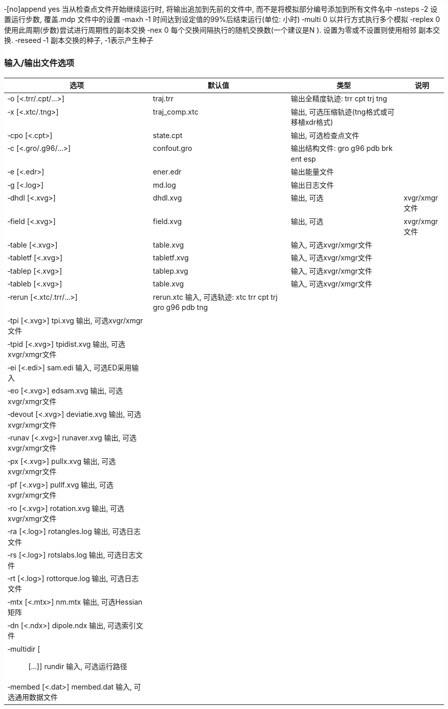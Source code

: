 ‐[no]append yes 当从检查点文件开始继续运行时, 将输出追加到先前的文件中,
而不是将模拟部分编号添加到所有文件名中
‐nsteps <int> ‐2 设置运行步数, 覆盖.mdp 文件中的设置
‐maxh <real> ‐1 时间达到设定值的99%后结束运行(单位: 小时)
‐multi <int> 0 以并行方式执行多个模拟
‐replex <int> 0 使用此周期(步数)尝试进行周期性的副本交换
‐nex <int> 0 每个交换间隔执行的随机交换数(一个建议是N ). 设置为零或不设置则使用相邻
副本交换.
‐reseed <int> ‐1 副本交换的种子, ‐1表示产生种子

### 输入/输出文件选项

|选项|默认值|类型|说明|
|---|---|---|---|
|‐o [<.trr/.cpt/...>]|traj.trr|输出全精度轨迹: trr cpt trj tng|
|‐x [<.xtc/.tng>]|traj_comp.xtc|输出, 可选压缩轨迹(tng格式或可移植xdr格式)|
|‐cpo [<.cpt>]|state.cpt|输出, 可选检查点文件|
|‐c [<.gro/.g96/...>]|confout.gro|输出结构文件: gro g96 pdb brk ent esp|
|‐e [<.edr>]|ener.edr|输出能量文件|
|‐g [<.log>]|md.log|输出日志文件|
|‐dhdl [<.xvg>]|dhdl.xvg|输出, 可选|xvgr/xmgr文件|
|‐field [<.xvg>]|field.xvg|输出, 可选|xvgr/xmgr文件|
|‐table [<.xvg>]|table.xvg|输入, 可选xvgr/xmgr文件|
|‐tabletf [<.xvg>]|tabletf.xvg|输入, 可选xvgr/xmgr文件|
|‐tablep [<.xvg>]|tablep.xvg|输入, 可选xvgr/xmgr文件|
|‐tableb [<.xvg>]|table.xvg|输入, 可选xvgr/xmgr文件|
|‐rerun [<.xtc/.trr/...>]|rerun.xtc 输入, 可选轨迹: xtc trr cpt trj gro g96 pdb tng|
|‐tpi [<.xvg>] tpi.xvg 输出, 可选xvgr/xmgr文件|
|‐tpid [<.xvg>] tpidist.xvg 输出, 可选xvgr/xmgr文件|
|‐ei [<.edi>] sam.edi 输入, 可选ED采用输入|
|‐eo [<.xvg>] edsam.xvg 输出, 可选xvgr/xmgr文件|
|‐devout [<.xvg>] deviatie.xvg 输出, 可选xvgr/xmgr文件|
|‐runav [<.xvg>] runaver.xvg 输出, 可选xvgr/xmgr文件|
|‐px [<.xvg>] pullx.xvg 输出, 可选xvgr/xmgr文件|
|‐pf [<.xvg>] pullf.xvg 输出, 可选xvgr/xmgr文件|
|‐ro [<.xvg>] rotation.xvg 输出, 可选xvgr/xmgr文件|
|‐ra [<.log>] rotangles.log 输出, 可选日志文件|
|‐rs [<.log>] rotslabs.log 输出, 可选日志文件|
|‐rt [<.log>] rottorque.log 输出, 可选日志文件|
|‐mtx [<.mtx>] nm.mtx 输出, 可选Hessian矩阵|
|‐dn [<.ndx>] dipole.ndx 输出, 可选索引文件|
|‐multidir [<dir> [...]] rundir 输入, 可选运行路径|
|‐membed [<.dat>] membed.dat 输入, 可选通用数据文件|